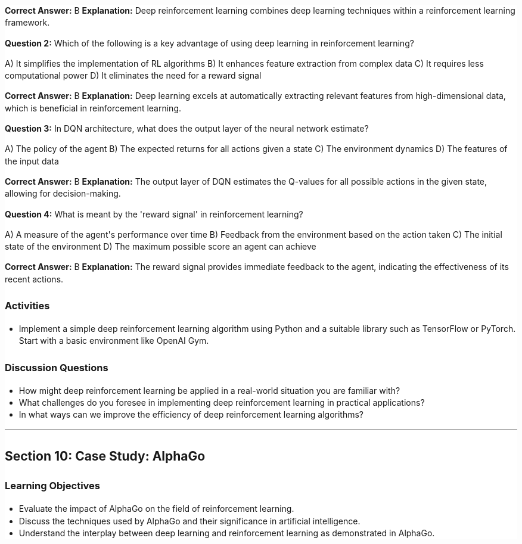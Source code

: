**Correct Answer:** B
**Explanation:** Deep reinforcement learning combines deep learning techniques within a reinforcement learning framework.

**Question 2:** Which of the following is a key advantage of using deep learning in reinforcement learning?

  A) It simplifies the implementation of RL algorithms
  B) It enhances feature extraction from complex data
  C) It requires less computational power
  D) It eliminates the need for a reward signal

**Correct Answer:** B
**Explanation:** Deep learning excels at automatically extracting relevant features from high-dimensional data, which is beneficial in reinforcement learning.

**Question 3:** In DQN architecture, what does the output layer of the neural network estimate?

  A) The policy of the agent
  B) The expected returns for all actions given a state
  C) The environment dynamics
  D) The features of the input data

**Correct Answer:** B
**Explanation:** The output layer of DQN estimates the Q-values for all possible actions in the given state, allowing for decision-making.

**Question 4:** What is meant by the 'reward signal' in reinforcement learning?

  A) A measure of the agent's performance over time
  B) Feedback from the environment based on the action taken
  C) The initial state of the environment
  D) The maximum possible score an agent can achieve

**Correct Answer:** B
**Explanation:** The reward signal provides immediate feedback to the agent, indicating the effectiveness of its recent actions.

### Activities
- Implement a simple deep reinforcement learning algorithm using Python and a suitable library such as TensorFlow or PyTorch. Start with a basic environment like OpenAI Gym.

### Discussion Questions
- How might deep reinforcement learning be applied in a real-world situation you are familiar with?
- What challenges do you foresee in implementing deep reinforcement learning in practical applications?
- In what ways can we improve the efficiency of deep reinforcement learning algorithms?

---

## Section 10: Case Study: AlphaGo

### Learning Objectives
- Evaluate the impact of AlphaGo on the field of reinforcement learning.
- Discuss the techniques used by AlphaGo and their significance in artificial intelligence.
- Understand the interplay between deep learning and reinforcement learning as demonstrated in AlphaGo.
